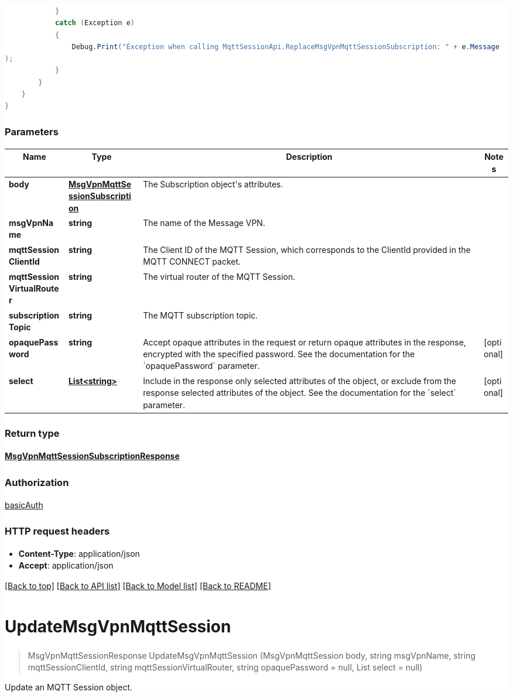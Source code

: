 ```csharp
            }
            catch (Exception e)
            {
                Debug.Print("Exception when calling MqttSessionApi.ReplaceMsgVpnMqttSessionSubscription: " + e.Message );
            }
        }
    }
}
```

### Parameters

Name | Type | Description  | Notes
------------- | ------------- | ------------- | -------------
 **body** | [**MsgVpnMqttSessionSubscription**](MsgVpnMqttSessionSubscription.md)| The Subscription object&#x27;s attributes. | 
 **msgVpnName** | **string**| The name of the Message VPN. | 
 **mqttSessionClientId** | **string**| The Client ID of the MQTT Session, which corresponds to the ClientId provided in the MQTT CONNECT packet. | 
 **mqttSessionVirtualRouter** | **string**| The virtual router of the MQTT Session. | 
 **subscriptionTopic** | **string**| The MQTT subscription topic. | 
 **opaquePassword** | **string**| Accept opaque attributes in the request or return opaque attributes in the response, encrypted with the specified password. See the documentation for the &#x60;opaquePassword&#x60; parameter. | [optional] 
 **select** | [**List&lt;string&gt;**](string.md)| Include in the response only selected attributes of the object, or exclude from the response selected attributes of the object. See the documentation for the &#x60;select&#x60; parameter. | [optional] 

### Return type

[**MsgVpnMqttSessionSubscriptionResponse**](MsgVpnMqttSessionSubscriptionResponse.md)

### Authorization

[basicAuth](../README.md#basicAuth)

### HTTP request headers

 - **Content-Type**: application/json
 - **Accept**: application/json

[[Back to top]](#) [[Back to API list]](../README.md#documentation-for-api-endpoints) [[Back to Model list]](../README.md#documentation-for-models) [[Back to README]](../README.md)
<a name="updatemsgvpnmqttsession"></a>
# **UpdateMsgVpnMqttSession**
> MsgVpnMqttSessionResponse UpdateMsgVpnMqttSession (MsgVpnMqttSession body, string msgVpnName, string mqttSessionClientId, string mqttSessionVirtualRouter, string opaquePassword = null, List<string> select = null)

Update an MQTT Session object.

